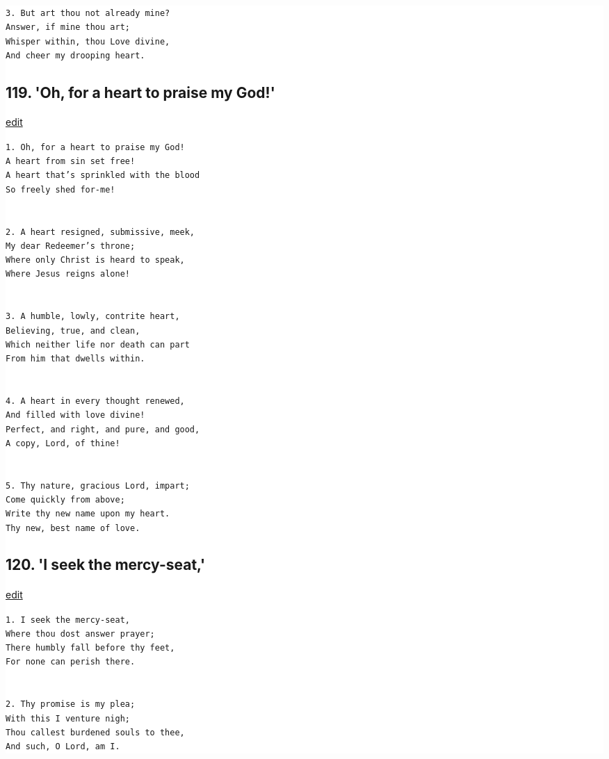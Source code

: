 
    3. But art thou not already mine?
    Answer, if mine thou art;
    Whisper within, thou Love divine,
    And cheer my drooping heart.
 
 

## 119.  'Oh, for a heart to praise my God!'
[edit](https://docs.google.com/document/d/1MR_KvdyrJIdBOmYdaqzjL5aOQ5YLrJpX/edit?mode=html)



    1. Oh, for a heart to praise my God!
    A heart from sin set free!
    A heart that’s sprinkled with the blood
    So freely shed for-me!


    2. A heart resigned, submissive, meek,
    My dear Redeemer’s throne;
    Where only Christ is heard to speak,
    Where Jesus reigns alone!


    3. A humble, lowly, contrite heart,
    Believing, true, and clean,
    Which neither life nor death can part
    From him that dwells within.


    4. A heart in every thought renewed,
    And filled with love divine!
    Perfect, and right, and pure, and good,
    A copy, Lord, of thine!


    5. Thy nature, gracious Lord, impart;
    Come quickly from above;
    Write thy new name upon my heart.
    Thy new, best name of love.
 
 

## 120.  'I seek the mercy-seat,'
[edit](https://docs.google.com/document/d/1MI8%2Drm9QP4nIZkM5ZpOglsvWRIKpZtnR/edit?mode=html)



    1. I seek the mercy-seat,
    Where thou dost answer prayer;
    There humbly fall before thy feet,
    For none can perish there.


    2. Thy promise is my plea;
    With this I venture nigh;
    Thou callest burdened souls to thee,
    And such, O Lord, am I.
